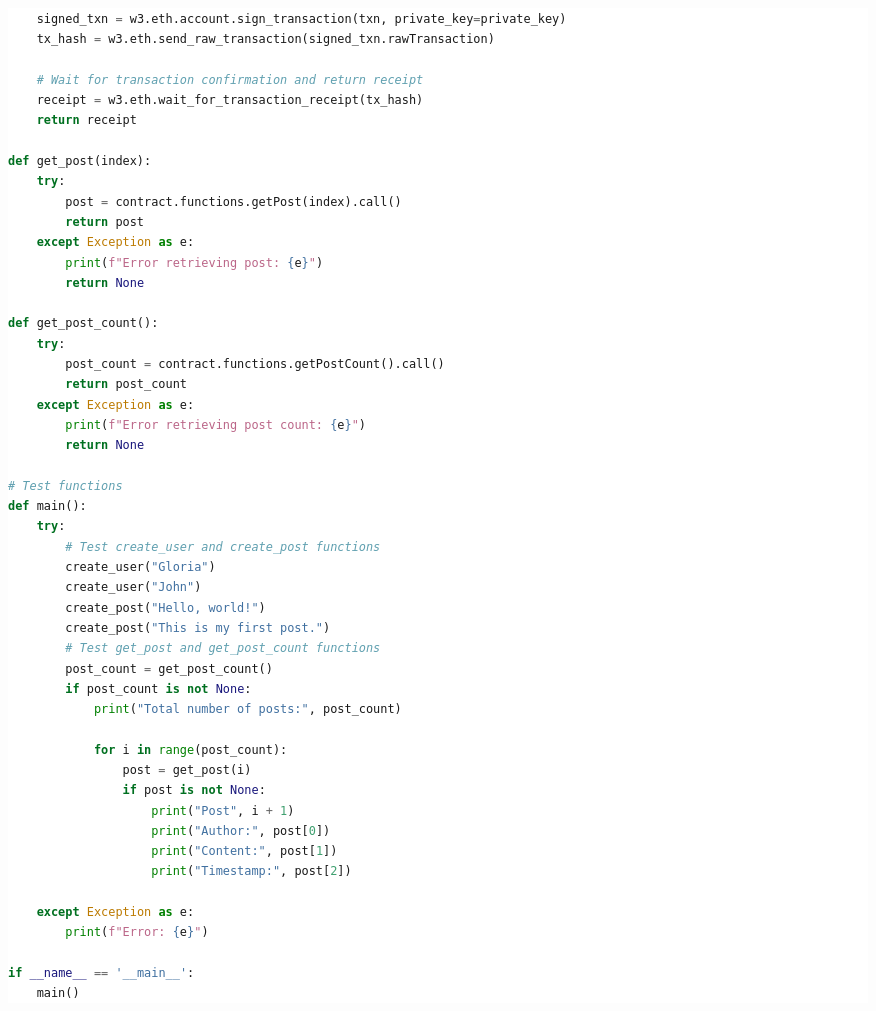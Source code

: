 ```python
    signed_txn = w3.eth.account.sign_transaction(txn, private_key=private_key)
    tx_hash = w3.eth.send_raw_transaction(signed_txn.rawTransaction)

    # Wait for transaction confirmation and return receipt
    receipt = w3.eth.wait_for_transaction_receipt(tx_hash)
    return receipt

def get_post(index):
    try:
        post = contract.functions.getPost(index).call()
        return post
    except Exception as e:
        print(f"Error retrieving post: {e}")
        return None

def get_post_count():
    try:
        post_count = contract.functions.getPostCount().call()
        return post_count
    except Exception as e:
        print(f"Error retrieving post count: {e}")
        return None

# Test functions
def main():
    try:
        # Test create_user and create_post functions
        create_user("Gloria")
        create_user("John")
        create_post("Hello, world!")
        create_post("This is my first post.")
        # Test get_post and get_post_count functions
        post_count = get_post_count()
        if post_count is not None:
            print("Total number of posts:", post_count)

            for i in range(post_count):
                post = get_post(i)
                if post is not None:
                    print("Post", i + 1)
                    print("Author:", post[0])
                    print("Content:", post[1])
                    print("Timestamp:", post[2])

    except Exception as e:
        print(f"Error: {e}")

if __name__ == '__main__':
    main()
```
